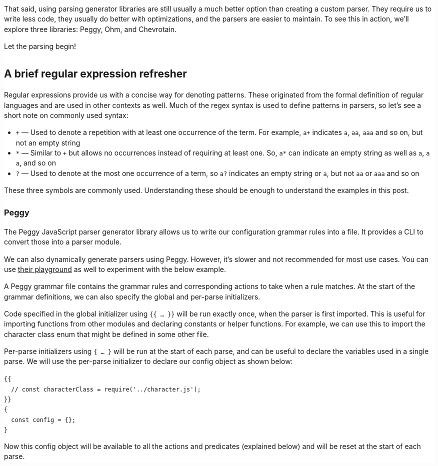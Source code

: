That said, using parsing generator libraries are still usually a much better option than creating a custom parser. They require us to write less code, they usually do better with optimizations, and the parsers are easier to maintain. To see this in action, we’ll explore three libraries: Peggy, Ohm, and Chevrotain.

Let the parsing begin!

## A brief regular expression refresher

Regular expressions provide us with a concise way for denoting patterns. These originated from the formal definition of regular languages and are used in other contexts as well. Much of the regex syntax is used to define patterns in parsers, so let’s see a short note on commonly used syntax:


- `+` — Used to denote a repetition with at least one occurrence of the term. For example, `a+` indicates `a`, `aa`, `aaa` and so on, but not an empty string
- `*` — Similar to `+` but allows no occurrences instead of requiring at least one. So, `a*` can indicate an empty string as well as `a`, `aa`, and so on
- `?` — Used to denote at the most one occurrence of a term, so `a?` indicates an empty string or `a`, but not `aa` or `aaa` and so on

These three symbols are commonly used. Understanding these should be enough to understand the examples in this post.

### Peggy

The Peggy JavaScript parser generator library allows us to write our configuration grammar rules into a file. It provides a CLI to convert those into a parser module. 

We can also dynamically generate parsers using Peggy. However, it’s slower and not recommended for most use cases. You can use [their playground](https://peggyjs.org/online.html) as well to experiment with the below example.

A Peggy grammar file contains the grammar rules and corresponding actions to take when a rule matches. At the start of the grammar definitions, we can also specify the global and per-parse initializers.

Code specified in the global initializer using `{{ … }}` will be run exactly once, when the parser is first imported. This is useful for importing functions from other modules and declaring constants or helper functions. For example, we can use this to import the character class enum that might be defined in some other file.  

Per-parse initializers using `{ … }` will be run at the start of each parse, and can be useful to declare the variables used in a single parse. We will use the per-parse initializer to declare our config object as shown below:

```
{{
  // const characterClass = require('../character.js');
}}
{
  const config = {};
}
```

Now this config object will be available to all the actions and predicates (explained below) and will be reset at the start of each parse.
